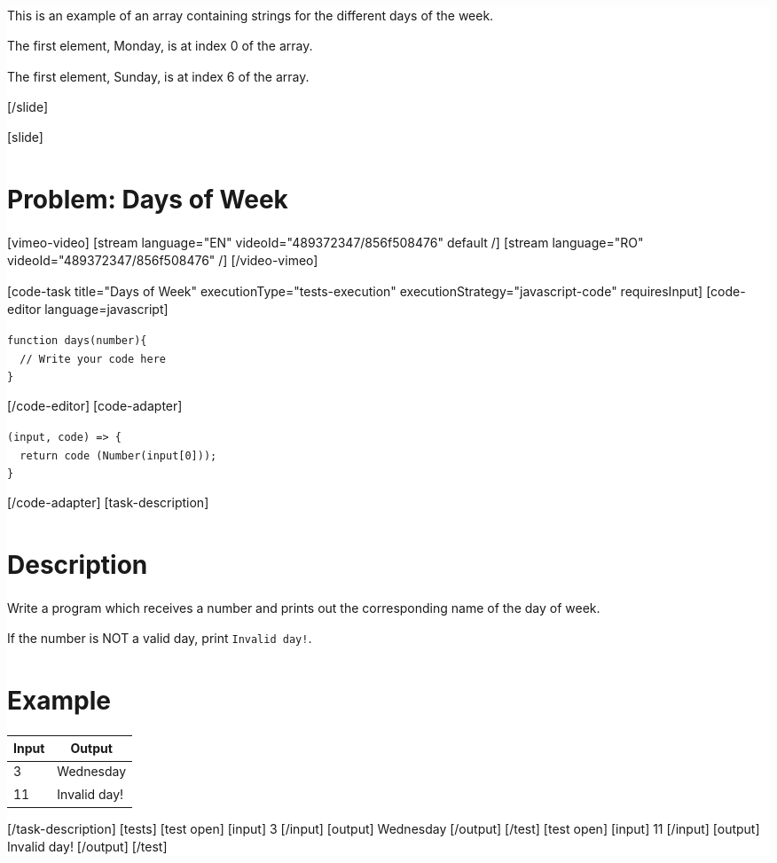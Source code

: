 This is an example of an array containing strings for the different days of the week.

The first element, Monday, is at index 0 of the array.

The first element, Sunday, is at index 6 of the array.

[/slide]

[slide]
# Problem: Days of Week

[vimeo-video]
[stream language="EN" videoId="489372347/856f508476" default /]
[stream language="RO" videoId="489372347/856f508476"  /]
[/video-vimeo]

[code-task title="Days of Week" executionType="tests-execution" executionStrategy="javascript-code" requiresInput]
[code-editor language=javascript]
```
function days(number){
  // Write your code here
}
```
[/code-editor]
[code-adapter]
```
(input, code) => {
  return code (Number(input[0]));
}
```
[/code-adapter]
[task-description]
# Description

Write a program which receives a number and prints out the corresponding name of the day of week. 

If the number is NOT a valid day, print `Invalid day!`.

# Example
| **Input** | **Output** |
| --- | --- |
|3| Wednesday |
|11| Invalid day! |

[/task-description]
[tests]
[test open]
[input]
3
[/input]
[output]
Wednesday
[/output]
[/test]
[test open]
[input]
11
[/input]
[output]
Invalid day!
[/output]
[/test]